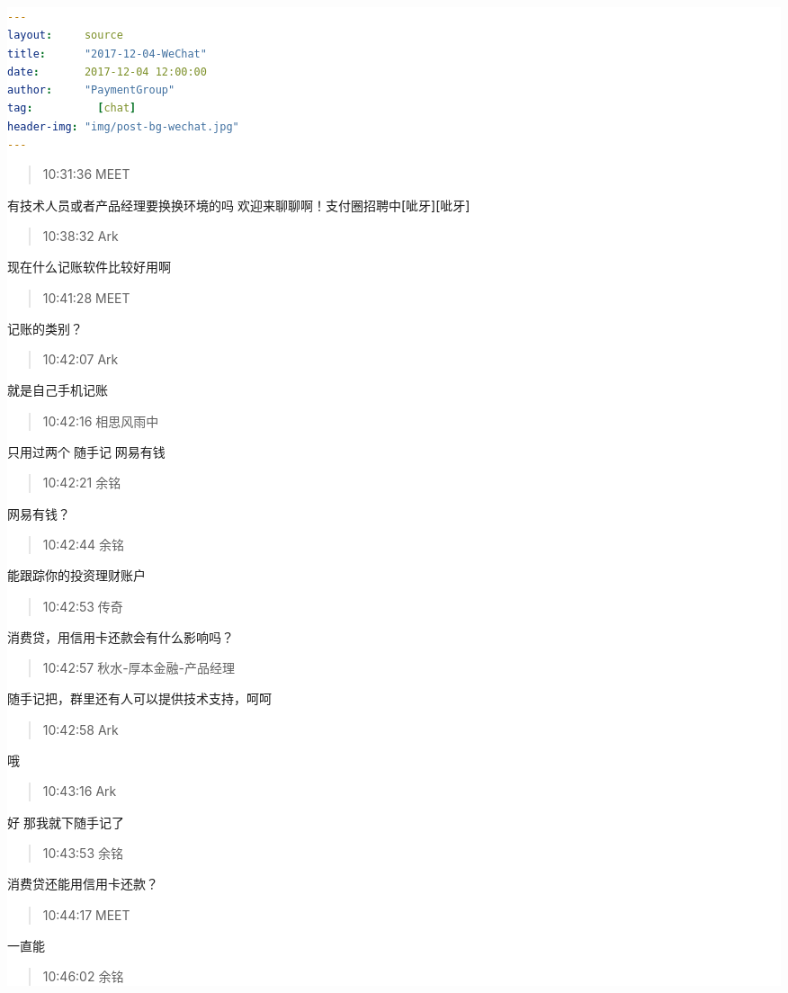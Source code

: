 ```yaml
---
layout:     source 
title:      "2017-12-04-WeChat"
date:       2017-12-04 12:00:00
author:     "PaymentGroup"
tag:		  [chat]
header-img: "img/post-bg-wechat.jpg"
---
```

> 10:31:36  MEET  
   
有技术人员或者产品经理要换换环境的吗 欢迎来聊聊啊！支付圈招聘中[呲牙][呲牙]  
   
> 10:38:32  Ark  
   
现在什么记账软件比较好用啊  
   
> 10:41:28  MEET  
   
记账的类别？  
   
> 10:42:07  Ark  
   
就是自己手机记账  
   
> 10:42:16  相思风雨中  
   
只用过两个 随手记  网易有钱  
   
> 10:42:21  余铭  
   
网易有钱？  
   
> 10:42:44  余铭  
   
能跟踪你的投资理财账户  
   
> 10:42:53  传奇  
   
消费贷，用信用卡还款会有什么影响吗？  
   
> 10:42:57  秋水-厚本金融-产品经理  
   
随手记把，群里还有人可以提供技术支持，呵呵  
   
> 10:42:58  Ark  
   
哦  
   
> 10:43:16  Ark  
   
好 那我就下随手记了  
   
> 10:43:53  余铭  
   
消费贷还能用信用卡还款？  
   
> 10:44:17  MEET  
   
一直能  
   
> 10:46:02  余铭  
   